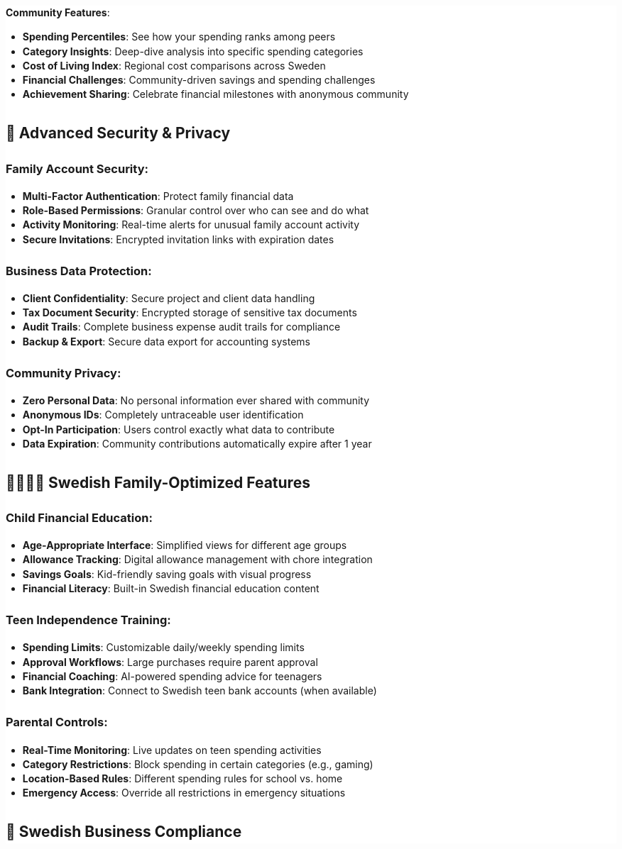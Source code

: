 **Community Features**:
- **Spending Percentiles**: See how your spending ranks among peers
- **Category Insights**: Deep-dive analysis into specific spending categories
- **Cost of Living Index**: Regional cost comparisons across Sweden
- **Financial Challenges**: Community-driven savings and spending challenges
- **Achievement Sharing**: Celebrate financial milestones with anonymous community

## 🔐 Advanced Security & Privacy

### Family Account Security:
- **Multi-Factor Authentication**: Protect family financial data
- **Role-Based Permissions**: Granular control over who can see and do what
- **Activity Monitoring**: Real-time alerts for unusual family account activity
- **Secure Invitations**: Encrypted invitation links with expiration dates

### Business Data Protection:
- **Client Confidentiality**: Secure project and client data handling
- **Tax Document Security**: Encrypted storage of sensitive tax documents
- **Audit Trails**: Complete business expense audit trails for compliance
- **Backup & Export**: Secure data export for accounting systems

### Community Privacy:
- **Zero Personal Data**: No personal information ever shared with community
- **Anonymous IDs**: Completely untraceable user identification
- **Opt-In Participation**: Users control exactly what data to contribute
- **Data Expiration**: Community contributions automatically expire after 1 year

## 👨‍👩‍👧‍👦 Swedish Family-Optimized Features

### Child Financial Education:
- **Age-Appropriate Interface**: Simplified views for different age groups
- **Allowance Tracking**: Digital allowance management with chore integration
- **Savings Goals**: Kid-friendly saving goals with visual progress
- **Financial Literacy**: Built-in Swedish financial education content

### Teen Independence Training:
- **Spending Limits**: Customizable daily/weekly spending limits
- **Approval Workflows**: Large purchases require parent approval
- **Financial Coaching**: AI-powered spending advice for teenagers
- **Bank Integration**: Connect to Swedish teen bank accounts (when available)

### Parental Controls:
- **Real-Time Monitoring**: Live updates on teen spending activities
- **Category Restrictions**: Block spending in certain categories (e.g., gaming)
- **Location-Based Rules**: Different spending rules for school vs. home
- **Emergency Access**: Override all restrictions in emergency situations

## 💼 Swedish Business Compliance
